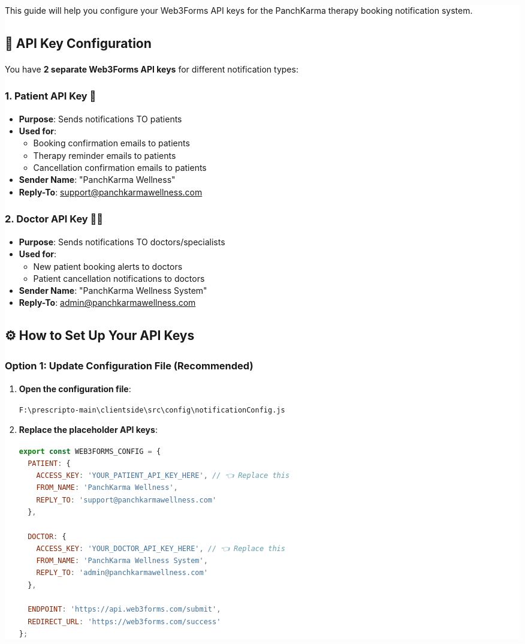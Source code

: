 
This guide will help you configure your Web3Forms API keys for the PanchKarma therapy booking notification system.

## 📧 **API Key Configuration**

You have **2 separate Web3Forms API keys** for different notification types:

### 1. **Patient API Key** 🏥
- **Purpose**: Sends notifications TO patients
- **Used for**:
  - Booking confirmation emails to patients
  - Therapy reminder emails to patients
  - Cancellation confirmation emails to patients
- **Sender Name**: "PanchKarma Wellness"
- **Reply-To**: support@panchkarmawellness.com

### 2. **Doctor API Key** 👨‍⚕️
- **Purpose**: Sends notifications TO doctors/specialists
- **Used for**:
  - New patient booking alerts to doctors
  - Patient cancellation notifications to doctors
- **Sender Name**: "PanchKarma Wellness System"
- **Reply-To**: admin@panchkarmawellness.com

## ⚙️ **How to Set Up Your API Keys**

### Option 1: Update Configuration File (Recommended)

1. **Open the configuration file**:
   ```
   F:\prescripto-main\clientside\src\config\notificationConfig.js
   ```

2. **Replace the placeholder API keys**:
   ```javascript
   export const WEB3FORMS_CONFIG = {
     PATIENT: {
       ACCESS_KEY: 'YOUR_PATIENT_API_KEY_HERE', // 👈 Replace this
       FROM_NAME: 'PanchKarma Wellness',
       REPLY_TO: 'support@panchkarmawellness.com'
     },
     
     DOCTOR: {
       ACCESS_KEY: 'YOUR_DOCTOR_API_KEY_HERE', // 👈 Replace this
       FROM_NAME: 'PanchKarma Wellness System',
       REPLY_TO: 'admin@panchkarmawellness.com'
     },
     
     ENDPOINT: 'https://api.web3forms.com/submit',
     REDIRECT_URL: 'https://web3forms.com/success'
   };
   ```

